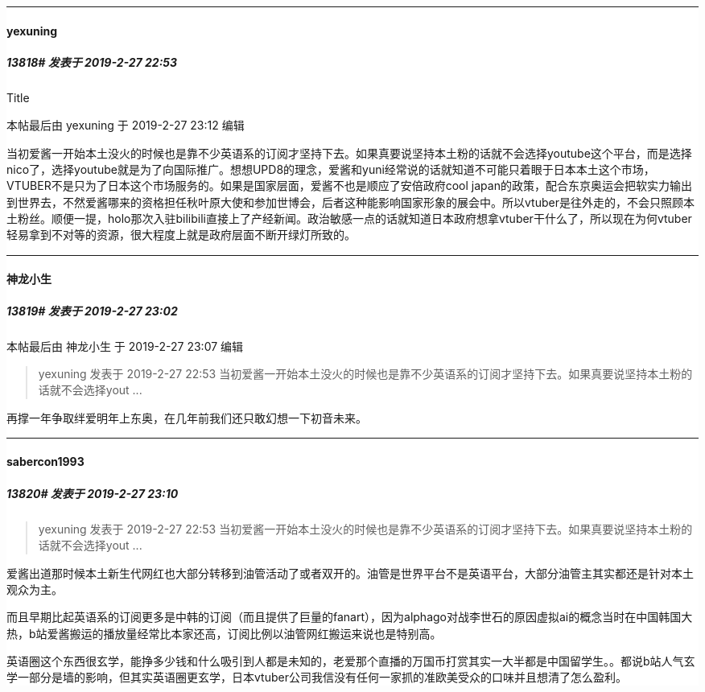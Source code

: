 





-----

####  yexuning  
##### 13818#       发表于 2019-2-27 22:53

Title


 本帖最后由 yexuning 于 2019-2-27 23:12 编辑 

当初爱酱一开始本土没火的时候也是靠不少英语系的订阅才坚持下去。如果真要说坚持本土粉的话就不会选择youtube这个平台，而是选择nico了，选择youtube就是为了向国际推广。想想UPD8的理念，爱酱和yuni经常说的话就知道不可能只着眼于日本本土这个市场，VTUBER不是只为了日本这个市场服务的。如果是国家层面，爱酱不也是顺应了安倍政府cool japan的政策，配合东京奥运会把软实力输出到世界去，不然爱酱哪来的资格担任秋叶原大使和参加世博会，后者这种能影响国家形象的展会中。所以vtuber是往外走的，不会只照顾本土粉丝。顺便一提，holo那次入驻bilibili直接上了产经新闻。政治敏感一点的话就知道日本政府想拿vtuber干什么了，所以现在为何vtuber轻易拿到不对等的资源，很大程度上就是政府层面不断开绿灯所致的。







-----

####  神龙小生  
##### 13819#       发表于 2019-2-27 23:02



 本帖最后由 神龙小生 于 2019-2-27 23:07 编辑 
<blockquote>yexuning 发表于 2019-2-27 22:53
当初爱酱一开始本土没火的时候也是靠不少英语系的订阅才坚持下去。如果真要说坚持本土粉的话就不会选择yout ...</blockquote>

再撑一年争取绊爱明年上东奥，在几年前我们还只敢幻想一下初音未来。







-----

####  sabercon1993  
##### 13820#       发表于 2019-2-27 23:10



<blockquote>yexuning 发表于 2019-2-27 22:53
当初爱酱一开始本土没火的时候也是靠不少英语系的订阅才坚持下去。如果真要说坚持本土粉的话就不会选择yout ...</blockquote>
爱酱出道那时候本土新生代网红也大部分转移到油管活动了或者双开的。油管是世界平台不是英语平台，大部分油管主其实都还是针对本土观众为主。

而且早期比起英语系的订阅更多是中韩的订阅（而且提供了巨量的fanart），因为alphago对战李世石的原因虚拟ai的概念当时在中国韩国大热，b站爱酱搬运的播放量经常比本家还高，订阅比例以油管网红搬运来说也是特别高。


英语圈这个东西很玄学，能挣多少钱和什么吸引到人都是未知的，老爱那个直播的万国币打赏其实一大半都是中国留学生。。都说b站人气玄学一部分是墙的影响，但其实英语圈更玄学，日本vtuber公司我信没有任何一家抓的准欧美受众的口味并且想清了怎么盈利。



